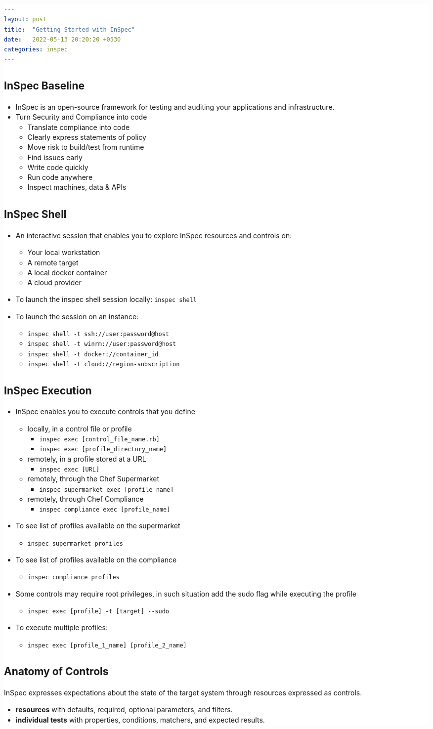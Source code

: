 ```yaml
---
layout: post
title:  "Getting Started with InSpec"
date:   2022-05-13 20:20:20 +0530
categories: inspec
---
```


## InSpec Baseline
- InSpec is an open-source framework for testing and auditing your applications and infrastructure.
- Turn Security and Compliance into code
  - Translate compliance into code
  - Clearly express statements of policy
  - Move risk to build/test from runtime
  - Find issues early
  - Write code quickly
  - Run code anywhere
  - Inspect machines, data & APIs


## InSpec Shell
- An interactive session that enables you to explore InSpec resources and controls on:
  - Your local workstation
  - A remote target 
  - A local docker container
  - A cloud provider

- To launch the inspec shell session locally: 
  ```inspec shell ```
- To launch the session on an instance:
  - ```inspec shell -t ssh://user:password@host```
  - ```inspec shell -t winrm://user:password@host```
  - ```inspec shell -t docker://container_id```
  - ```inspec shell -t cloud://region-subscription```

## InSpec Execution
- InSpec enables you to execute controls that you define
  - locally, in a control file or profile
    - ```inspec exec [control_file_name.rb]```
    - ```inspec exec [profile_directory_name]```
  - remotely, in a profile stored at a URL
    - ```inspec exec [URL]```
  - remotely, through the Chef Supermarket
    - ```inspec supermarket exec [profile_name]```
  - remotely, through Chef Compliance
    - ```inspec compliance exec [profile_name]```

- To see list of profiles available on the supermarket
  - ```inspec supermarket profiles```
- To see list of profiles available on the compliance
  - ```inspec compliance profiles```
- Some controls may require root privileges, in such situation add the sudo flag while executing the profile
  - ```inspec exec [profile] -t [target] --sudo```
- To execute multiple profiles:
  - ```inspec exec [profile_1_name] [profile_2_name]```

## Anatomy of Controls
InSpec expresses expectations about the state of the target system through resources expressed as controls.
- **resources** with defaults, required, optional parameters, and filters.
- **individual tests** with properties, conditions, matchers, and expected results.
  ```